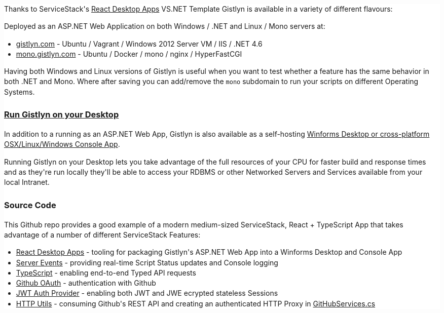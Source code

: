Thanks to ServiceStack's 
[React Desktop Apps](https://github.com/ServiceStackApps/ReactDesktopApps) VS.NET Template Gistlyn is 
available in a variety of different flavours:

Deployed as an ASP.NET Web Application on both Windows / .NET and Linux / Mono servers at: 

 - [gistlyn.com](http://gistlyn.com) - Ubuntu / Vagrant / Windows 2012 Server VM / IIS / .NET 4.6
 - [mono.gistlyn.com](http://gistlyn.com) - Ubuntu / Docker / mono / nginx / HyperFastCGI

Having both Windows and Linux versions of Gistlyn is useful when you want to test whether a feature has the 
same behavior in both .NET and Mono. Where after saving you can add/remove the `mono` subdomain to run 
your scripts on different Operating Systems.

### [Run Gistlyn on your Desktop](http://gistlyn.com/downloads)

In addition to a running as an ASP.NET Web App, Gistlyn is also available as a self-hosting 
[Winforms Desktop or cross-platform OSX/Linux/Windows Console App](http://gistlyn.com/downloads). 

Running Gistlyn on your Desktop lets you take advantage of the full resources of your CPU for faster 
build and response times and as they're run locally they'll be able to access your RDBMS or 
other Networked Servers and Services available from your local Intranet.

### Source Code

This Github repo provides a good example of a modern medium-sized ServiceStack, React + TypeScript App 
that takes advantage of a number of different ServiceStack Features:

 - [React Desktop Apps](https://github.com/ServiceStackApps/ReactDesktopApps) - 
 tooling for packaging Gistlyn's ASP.NET Web App into a Winforms Desktop and Console App
 - [Server Events](https://github.com/ServiceStack/ServiceStack/wiki/Server-Events) - providing real-time 
 Script Status updates and Console logging
 - [TypeScript](https://github.com/ServiceStack/ServiceStack/wiki/TypeScript-Add-ServiceStack-Reference) - enabling end-to-end Typed API requests
 - [Github OAuth](https://github.com/ServiceStack/ServiceStack/wiki/Authentication-and-authorization#auth-providers) -
 authentication with Github
 - [JWT Auth Provider](https://github.com/ServiceStack/ServiceStack/wiki/JWT-AuthProvider) - enabling both JWT and JWE ecrypted stateless Sessions
 - [HTTP Utils](https://github.com/ServiceStack/ServiceStack/wiki/Http-Utils) - consuming Github's REST API 
 and creating an authenticated HTTP Proxy in [GitHubServices.cs](https://github.com/ServiceStack/Gistlyn/blob/master/src/Gistlyn.ServiceInterface/GitHubServices.cs)

